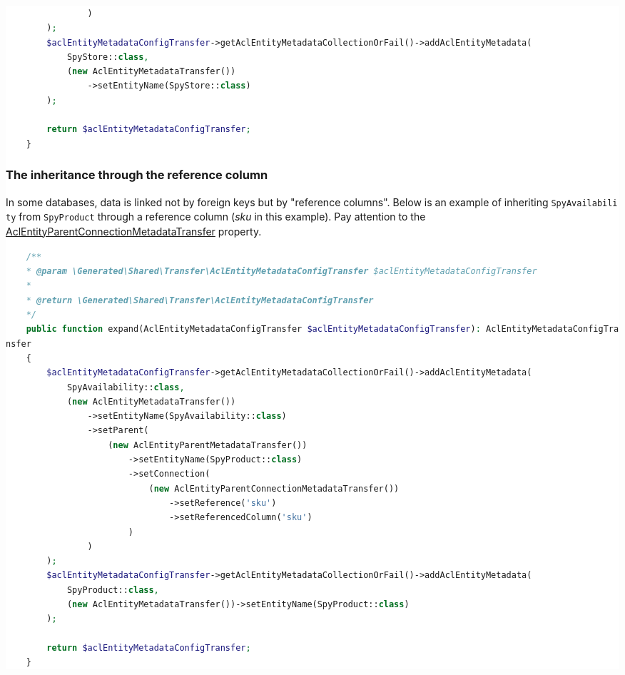 ```php
                )
        );
        $aclEntityMetadataConfigTransfer->getAclEntityMetadataCollectionOrFail()->addAclEntityMetadata(
            SpyStore::class,
            (new AclEntityMetadataTransfer())
                ->setEntityName(SpyStore::class)
        );
        
        return $aclEntityMetadataConfigTransfer;
    }
```

### The inheritance through the reference column

In some databases, data is linked not by foreign keys but by "reference columns".
Below is an example of inheriting `SpyAvailability` from `SpyProduct` through a reference column (*sku* in this example).
Pay attention to the [AclEntityParentConnectionMetadataTransfer](#aclentityparentconnectionmetadatatransfer) property.

```php
    /**
    * @param \Generated\Shared\Transfer\AclEntityMetadataConfigTransfer $aclEntityMetadataConfigTransfer
    *
    * @return \Generated\Shared\Transfer\AclEntityMetadataConfigTransfer
    */
    public function expand(AclEntityMetadataConfigTransfer $aclEntityMetadataConfigTransfer): AclEntityMetadataConfigTransfer 
    {
        $aclEntityMetadataConfigTransfer->getAclEntityMetadataCollectionOrFail()->addAclEntityMetadata(
            SpyAvailability::class,
            (new AclEntityMetadataTransfer())
                ->setEntityName(SpyAvailability::class)
                ->setParent(
                    (new AclEntityParentMetadataTransfer())
                        ->setEntityName(SpyProduct::class)
                        ->setConnection(
                            (new AclEntityParentConnectionMetadataTransfer())
                                ->setReference('sku')
                                ->setReferencedColumn('sku')
                        )
                )
        );
        $aclEntityMetadataConfigTransfer->getAclEntityMetadataCollectionOrFail()->addAclEntityMetadata(
            SpyProduct::class,
            (new AclEntityMetadataTransfer())->setEntityName(SpyProduct::class)
        );
        
        return $aclEntityMetadataConfigTransfer;
    }
```
